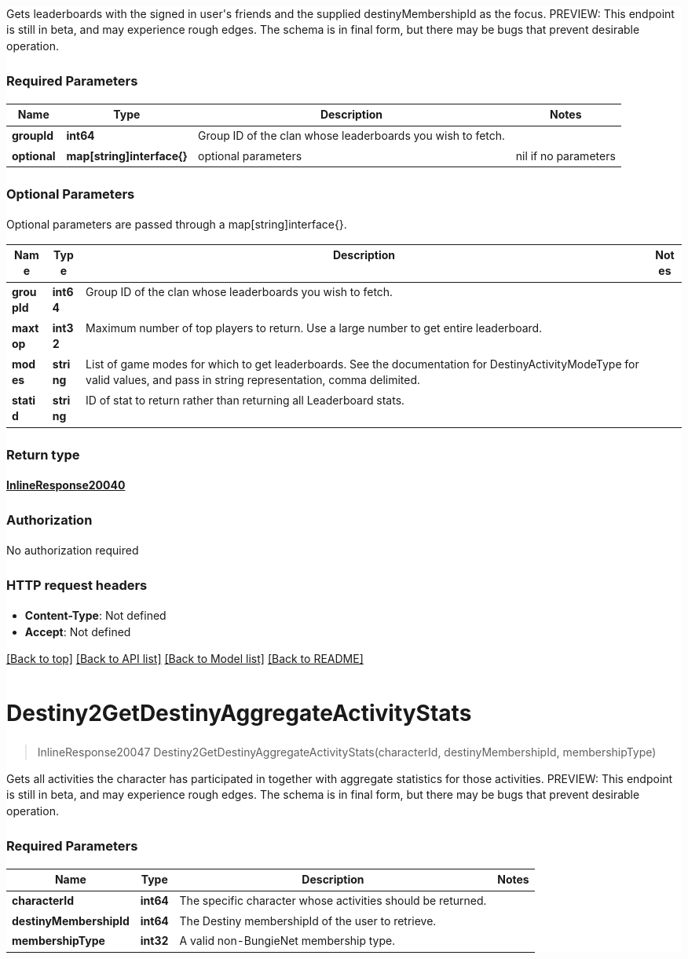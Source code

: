 
Gets leaderboards with the signed in user's friends and the supplied destinyMembershipId as the focus. PREVIEW: This endpoint is still in beta, and may experience rough edges. The schema is in final form, but there may be bugs that prevent desirable operation.

### Required Parameters

Name | Type | Description  | Notes
------------- | ------------- | ------------- | -------------
  **groupId** | **int64**| Group ID of the clan whose leaderboards you wish to fetch. | 
 **optional** | **map[string]interface{}** | optional parameters | nil if no parameters

### Optional Parameters
Optional parameters are passed through a map[string]interface{}.

Name | Type | Description  | Notes
------------- | ------------- | ------------- | -------------
 **groupId** | **int64**| Group ID of the clan whose leaderboards you wish to fetch. | 
 **maxtop** | **int32**| Maximum number of top players to return. Use a large number to get entire leaderboard. | 
 **modes** | **string**| List of game modes for which to get leaderboards. See the documentation for DestinyActivityModeType for valid values, and pass in string representation, comma delimited. | 
 **statid** | **string**| ID of stat to return rather than returning all Leaderboard stats. | 

### Return type

[**InlineResponse20040**](inline_response_200_40.md)

### Authorization

No authorization required

### HTTP request headers

 - **Content-Type**: Not defined
 - **Accept**: Not defined

[[Back to top]](#) [[Back to API list]](../README.md#documentation-for-api-endpoints) [[Back to Model list]](../README.md#documentation-for-models) [[Back to README]](../README.md)

# **Destiny2GetDestinyAggregateActivityStats**
> InlineResponse20047 Destiny2GetDestinyAggregateActivityStats(characterId, destinyMembershipId, membershipType)


Gets all activities the character has participated in together with aggregate statistics for those activities. PREVIEW: This endpoint is still in beta, and may experience rough edges. The schema is in final form, but there may be bugs that prevent desirable operation.

### Required Parameters

Name | Type | Description  | Notes
------------- | ------------- | ------------- | -------------
  **characterId** | **int64**| The specific character whose activities should be returned. | 
  **destinyMembershipId** | **int64**| The Destiny membershipId of the user to retrieve. | 
  **membershipType** | **int32**| A valid non-BungieNet membership type. | 
